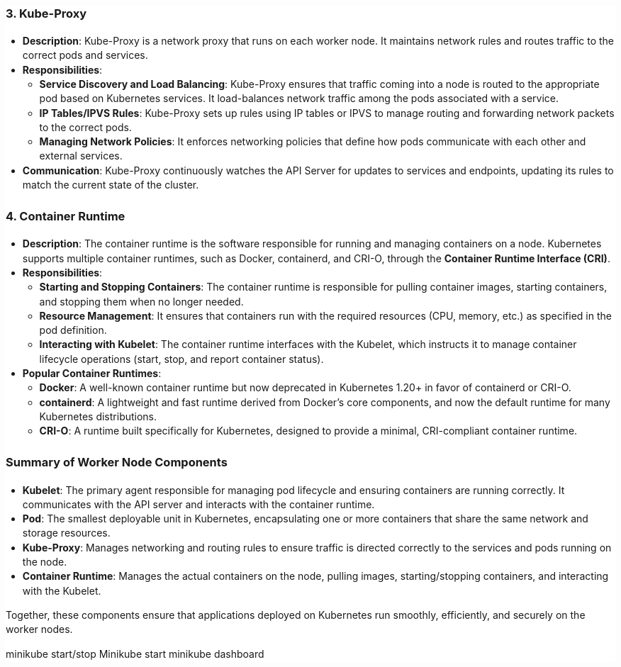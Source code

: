 ### 3. **Kube-Proxy**

   - **Description**: Kube-Proxy is a network proxy that runs on each worker node. It maintains network rules and routes traffic to the correct pods and services.
   - **Responsibilities**:
     - **Service Discovery and Load Balancing**: Kube-Proxy ensures that traffic coming into a node is routed to the appropriate pod based on Kubernetes services. It load-balances network traffic among the pods associated with a service.
     - **IP Tables/IPVS Rules**: Kube-Proxy sets up rules using IP tables or IPVS to manage routing and forwarding network packets to the correct pods.
     - **Managing Network Policies**: It enforces networking policies that define how pods communicate with each other and external services.
   - **Communication**: Kube-Proxy continuously watches the API Server for updates to services and endpoints, updating its rules to match the current state of the cluster.

### 4. **Container Runtime**

   - **Description**: The container runtime is the software responsible for running and managing containers on a node. Kubernetes supports multiple container runtimes, such as Docker, containerd, and CRI-O, through the **Container Runtime Interface (CRI)**.
   - **Responsibilities**:
     - **Starting and Stopping Containers**: The container runtime is responsible for pulling container images, starting containers, and stopping them when no longer needed.
     - **Resource Management**: It ensures that containers run with the required resources (CPU, memory, etc.) as specified in the pod definition.
     - **Interacting with Kubelet**: The container runtime interfaces with the Kubelet, which instructs it to manage container lifecycle operations (start, stop, and report container status).
   - **Popular Container Runtimes**:
     - **Docker**: A well-known container runtime but now deprecated in Kubernetes 1.20+ in favor of containerd or CRI-O.
     - **containerd**: A lightweight and fast runtime derived from Docker’s core components, and now the default runtime for many Kubernetes distributions.
     - **CRI-O**: A runtime built specifically for Kubernetes, designed to provide a minimal, CRI-compliant container runtime.

### **Summary of Worker Node Components**

- **Kubelet**: The primary agent responsible for managing pod lifecycle and ensuring containers are running correctly. It communicates with the API server and interacts with the container runtime.
- **Pod**: The smallest deployable unit in Kubernetes, encapsulating one or more containers that share the same network and storage resources.
- **Kube-Proxy**: Manages networking and routing rules to ensure traffic is directed correctly to the services and pods running on the node.
- **Container Runtime**: Manages the actual containers on the node, pulling images, starting/stopping containers, and interacting with the Kubelet.

Together, these components ensure that applications deployed on Kubernetes run smoothly, efficiently, and securely on the worker nodes.

minikube start/stop
Minikube start
minikube dashboard

